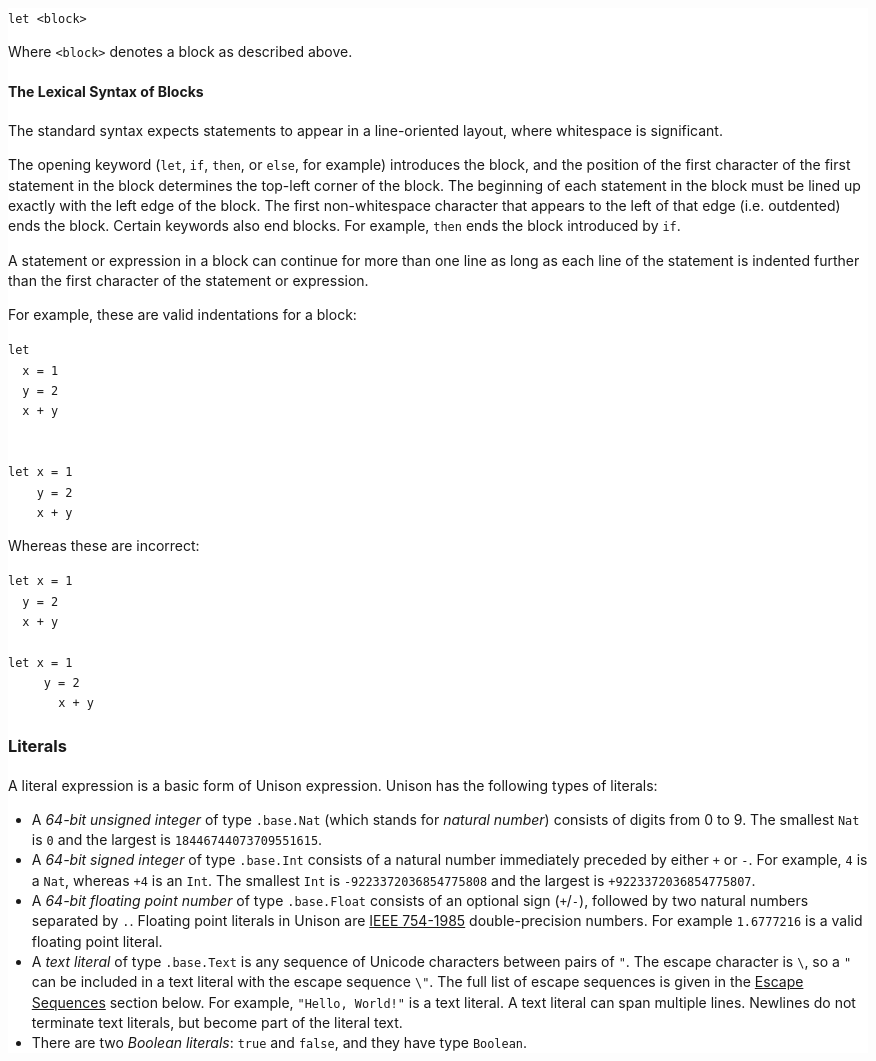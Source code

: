 ```
let <block>
```

Where `<block>` denotes a block as described above.

#### The Lexical Syntax of Blocks
The standard syntax expects statements to appear in a line-oriented layout, where whitespace is significant.

The opening keyword (`let`, `if`, `then`, or `else`, for example) introduces the block, and the position of the first character of the first statement in the block determines the top-left corner of the block. The beginning of each statement in the block must be lined up exactly with the left edge of the block. The first non-whitespace character that appears to the left of that edge (i.e. outdented) ends the block. Certain keywords also end blocks. For example, `then` ends the block introduced by `if`.

A statement or expression in a block can continue for more than one line as long as each line of the statement is indented further than the first character of the statement or expression.

For example, these are valid indentations for a block:

```
let 
  x = 1
  y = 2
  x + y


let x = 1
    y = 2
    x + y
```

Whereas these are incorrect:

```
let x = 1
  y = 2
  x + y

let x = 1
     y = 2
       x + y
```

### Literals
A literal expression is a basic form of Unison expression. Unison has the following types of literals:

* A _64-bit unsigned integer_ of type `.base.Nat` (which stands for _natural number_) consists of digits from 0 to 9. The smallest `Nat` is `0` and the largest is `18446744073709551615`.
* A _64-bit signed integer_ of type `.base.Int` consists of a natural number immediately preceded by either `+` or `-`. For example, `4` is a `Nat`, whereas `+4` is an `Int`. The smallest `Int` is `-9223372036854775808` and the largest is `+9223372036854775807`.
* A _64-bit floating point number_ of type `.base.Float` consists of an optional sign (`+`/`-`), followed by two natural numbers separated by `.`. Floating point literals in Unison are [IEEE 754-1985](https://en.wikipedia.org/wiki/IEEE_754-1985) double-precision numbers. For example `1.6777216` is a valid floating point literal.
* A _text literal_ of type `.base.Text` is any sequence of Unicode characters between pairs of `"`. The escape character is `\`, so a `"` can be included in a text literal with the escape sequence `\"`. The full list of escape sequences is given in the [Escape Sequences](#escape-sequences) section below. For example, `"Hello, World!"` is a text literal. A text literal can span multiple lines. Newlines do not terminate text literals, but become part of the literal text.
* There are two _Boolean literals_: `true` and `false`, and they have type `Boolean`.